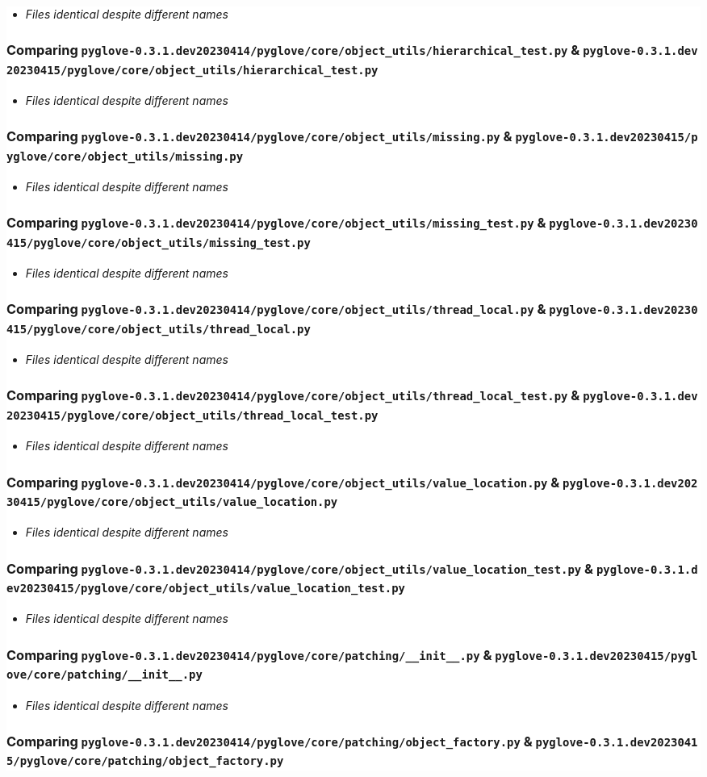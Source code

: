  * *Files identical despite different names*

### Comparing `pyglove-0.3.1.dev20230414/pyglove/core/object_utils/hierarchical_test.py` & `pyglove-0.3.1.dev20230415/pyglove/core/object_utils/hierarchical_test.py`

 * *Files identical despite different names*

### Comparing `pyglove-0.3.1.dev20230414/pyglove/core/object_utils/missing.py` & `pyglove-0.3.1.dev20230415/pyglove/core/object_utils/missing.py`

 * *Files identical despite different names*

### Comparing `pyglove-0.3.1.dev20230414/pyglove/core/object_utils/missing_test.py` & `pyglove-0.3.1.dev20230415/pyglove/core/object_utils/missing_test.py`

 * *Files identical despite different names*

### Comparing `pyglove-0.3.1.dev20230414/pyglove/core/object_utils/thread_local.py` & `pyglove-0.3.1.dev20230415/pyglove/core/object_utils/thread_local.py`

 * *Files identical despite different names*

### Comparing `pyglove-0.3.1.dev20230414/pyglove/core/object_utils/thread_local_test.py` & `pyglove-0.3.1.dev20230415/pyglove/core/object_utils/thread_local_test.py`

 * *Files identical despite different names*

### Comparing `pyglove-0.3.1.dev20230414/pyglove/core/object_utils/value_location.py` & `pyglove-0.3.1.dev20230415/pyglove/core/object_utils/value_location.py`

 * *Files identical despite different names*

### Comparing `pyglove-0.3.1.dev20230414/pyglove/core/object_utils/value_location_test.py` & `pyglove-0.3.1.dev20230415/pyglove/core/object_utils/value_location_test.py`

 * *Files identical despite different names*

### Comparing `pyglove-0.3.1.dev20230414/pyglove/core/patching/__init__.py` & `pyglove-0.3.1.dev20230415/pyglove/core/patching/__init__.py`

 * *Files identical despite different names*

### Comparing `pyglove-0.3.1.dev20230414/pyglove/core/patching/object_factory.py` & `pyglove-0.3.1.dev20230415/pyglove/core/patching/object_factory.py`
